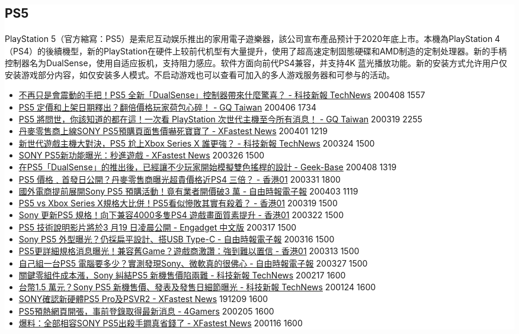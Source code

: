 ## PS5

PlayStation 5（官方縮寫：PS5）是索尼互动娱乐推出的家用電子遊樂器，該公司宣布產品预计于2020年底上市。本機為PlayStation 4（PS4）的後續機型，新的PlayStation在硬件上较前代机型有大量提升，使用了超高速定制固態硬碟和AMD制造的定制处理器。新的手柄控制器名为DualSense，使用自适应扳机，支持阻力感应。软件方面向前代PS4兼容，并支持4K 蓝光播放功能。新的安装方式允许用户仅安装游戏部分内容，如仅安装多人模式。不启动游戏也可以查看可加入的多人游戏服务器和可参与的活动。
- [不再只是會震動的手把！PS5 全新「DualSense」控制器帶來什麼驚喜？ - 科技新報 TechNews](https://technews.tw/2020/04/08/sony-to-introduce-the-new-wireless-game-controller-dualsense-for-playstation-5/ "不再只是會震動的手把！PS5 全新「DualSense」控制器帶來什麼驚喜？ - 科技新報 TechNews") 200408 1557
- [PS5 定價和上架日期釋出？翻倍價格玩家荷包心碎！ - GQ Taiwan](https://www.gq.com.tw/gadget/article/ps5-%E5%83%B9%E6%A0%BC-%E9%A0%90%E8%B3%BC "PS5 定價和上架日期釋出？翻倍價格玩家荷包心碎！ - GQ Taiwan") 200406 1734
- [PS5 將問世，你該知道的都在這！一次看 PlayStation 次世代主機至今所有消息！ - GQ Taiwan](https://www.gq.com.tw/gadget/article/ps5-%E7%99%BC%E5%94%AE-%E6%B6%88%E6%81%AF-%E5%83%B9%E6%A0%BC-%E5%85%AC%E9%96%8B "PS5 將問世，你該知道的都在這！一次看 PlayStation 次世代主機至今所有消息！ - GQ Taiwan") 200319 2255
- [丹麥零售商上線SONY PS5預購頁面售價嚇死寶寶了 - XFastest News](https://news.xfastest.com/sony/78517/sony-ps5-price-denmark/ "丹麥零售商上線SONY PS5預購頁面售價嚇死寶寶了 - XFastest News") 200401 1219
- [新世代遊戲主機大對決，PS5 尬上Xbox Series X 誰更強？ - 科技新報 TechNews](https://ccc.technews.tw/2020/03/24/ps5-vs-xbox-series-x/ "新世代遊戲主機大對決，PS5 尬上Xbox Series X 誰更強？ - 科技新報 TechNews") 200324 1500
- [SONY PS5新功能曝光：秒進遊戲 - XFastest News](https://news.xfastest.com/sony/78221/sony-ps5-new-features/ "SONY PS5新功能曝光：秒進遊戲 - XFastest News") 200326 1500
- [在PS5「DualSense」的推出後，已經讓不少玩家開始模擬雙色搖桿的設計 - Geek-Base](https://geek-base.toy-people.com/?p=8901 "在PS5「DualSense」的推出後，已經讓不少玩家開始模擬雙色搖桿的設計 - Geek-Base") 200408 1319
- [PS5 價格﹑首發日公開？丹麥零售商曝光超貴價格近PS4 三倍？ - 香港01](https://www.hk01.com/%E9%81%8A%E6%88%B2%E5%8B%95%E6%BC%AB/454912/ps5-%E5%83%B9%E6%A0%BC-%E9%A6%96%E7%99%BC%E6%97%A5%E5%85%AC%E9%96%8B-%E4%B8%B9%E9%BA%A5%E9%9B%B6%E5%94%AE%E5%95%86%E6%9B%9D%E5%85%89%E8%B6%85%E8%B2%B4%E5%83%B9%E6%A0%BC-%E8%BF%91-ps4-%E4%B8%89%E5%80%8D "PS5 價格﹑首發日公開？丹麥零售商曝光超貴價格近PS4 三倍？ - 香港01") 200331 1800
- [國外電商提前展開Sony PS5 預購活動！竟有業者開價破3 萬 - 自由時報電子報](https://3c.ltn.com.tw/news/39995 "國外電商提前展開Sony PS5 預購活動！竟有業者開價破3 萬 - 自由時報電子報") 200403 1119
- [PS5 vs Xbox Series X規格大比併！PS5看似慘敗其實有殺着？ - 香港01](https://www.hk01.com/%E9%81%8A%E6%88%B2%E5%8B%95%E6%BC%AB/449831/ps5-vs-xbox-series-x%E8%A6%8F%E6%A0%BC%E5%A4%A7%E6%AF%94%E4%BD%B5-ps5%E7%9C%8B%E4%BC%BC%E6%85%98%E6%95%97%E5%85%B6%E5%AF%A6%E6%9C%89%E6%AE%BA%E7%9D%80 "PS5 vs Xbox Series X規格大比併！PS5看似慘敗其實有殺着？ - 香港01") 200319 1500
- [Sony 更新PS5 規格！向下兼容4000多隻PS4 遊戲畫面質素提升 - 香港01](https://www.hk01.com/%E9%81%8A%E6%88%B2%E5%8B%95%E6%BC%AB/450896/sony-%E6%9B%B4%E6%96%B0-ps5-%E8%A6%8F%E6%A0%BC-%E5%90%91%E4%B8%8B%E5%85%BC%E5%AE%B9-4000%E5%A4%9A%E9%9A%BB-ps4-%E9%81%8A%E6%88%B2-%E7%95%AB%E9%9D%A2%E8%B3%AA%E7%B4%A0%E6%8F%90%E5%8D%87 "Sony 更新PS5 規格！向下兼容4000多隻PS4 遊戲畫面質素提升 - 香港01") 200322 1500
- [PS5 技術說明影片將於3 月19 日凌晨公開 - Engadget 中文版](https://chinese.engadget.com/chinese-2020-03-17-sony-playstation-5-system-architecture-livestream.html "PS5 技術說明影片將於3 月19 日凌晨公開 - Engadget 中文版") 200317 1500
- [Sony PS5 外型曝光？仍採扁平設計、搭USB Type-C - 自由時報電子報](https://3c.ltn.com.tw/news/39808 "Sony PS5 外型曝光？仍採扁平設計、搭USB Type-C - 自由時報電子報") 200316 1500
- [PS5更詳細規格消息曝光！兼容舊Game？遊戲商激讚：強到難以置信 - 香港01](https://www.hk01.com/%E9%81%8A%E6%88%B2%E5%8B%95%E6%BC%AB/446879/ps5%E6%9B%B4%E8%A9%B3%E7%B4%B0%E8%A6%8F%E6%A0%BC%E6%B6%88%E6%81%AF%E6%9B%9D%E5%85%89-%E5%85%BC%E5%AE%B9%E8%88%8Agame-%E9%81%8A%E6%88%B2%E5%95%86%E6%BF%80%E8%AE%9A-%E5%BC%B7%E5%88%B0%E9%9B%A3%E4%BB%A5%E7%BD%AE%E4%BF%A1 "PS5更詳細規格消息曝光！兼容舊Game？遊戲商激讚：強到難以置信 - 香港01") 200313 1500
- [自己組一台PS5 電腦要多少？實測發現Sony、微軟真的很佛心 - 自由時報電子報](https://3c.ltn.com.tw/news/39928 "自己組一台PS5 電腦要多少？實測發現Sony、微軟真的很佛心 - 自由時報電子報") 200327 1500
- [關鍵零組件成本漲，Sony 糾結PS5 新機售價陷兩難 - 科技新報 TechNews](https://ccc.technews.tw/2020/02/17/sony-reportedly-struggling-with-playstation-5-price/ "關鍵零組件成本漲，Sony 糾結PS5 新機售價陷兩難 - 科技新報 TechNews") 200217 1600
- [台幣1.5 萬元？Sony PS5 新機售價、發表及發售日細節曝光 - 科技新報 TechNews](https://ccc.technews.tw/2020/01/24/ps5-price-and-release-date-leak/ "台幣1.5 萬元？Sony PS5 新機售價、發表及發售日細節曝光 - 科技新報 TechNews") 200124 1600
- [SONY確認新硬體PS5 Pro及PSVR2 - XFastest News](https://news.xfastest.com/sony/73428/sony-ps5-pro-psvr2/ "SONY確認新硬體PS5 Pro及PSVR2 - XFastest News") 191209 1600
- [PS5預熱網頁開張，事前登錄取得最新消息 - 4Gamers](https://www.4gamers.com.tw/news/detail/41960/playstation-5-official-website-open-register-new-info "PS5預熱網頁開張，事前登錄取得最新消息 - 4Gamers") 200205 1600
- [爆料：全部相容SONY PS5出殺手鐧真省錢了 - XFastest News](https://news.xfastest.com/sony/75411/sony-ps5-compatibility/ "爆料：全部相容SONY PS5出殺手鐧真省錢了 - XFastest News") 200116 1600
